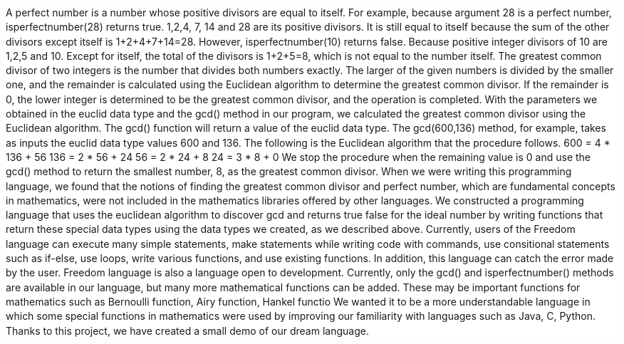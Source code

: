 A perfect number is a number whose positive divisors are equal to itself. For example, because argument 28 is a perfect number, isperfectnumber(28) returns true. 1,2,4, 7, 14 and 28 are its positive divisors. It is still equal to itself because the sum of the other divisors except itself is 1+2+4+7+14=28. However, isperfectnumber(10) returns false. Because positive integer divisors of 10 are 1,2,5 and 10. Except for itself, the total of the divisors is 1+2+5=8, which is not equal to the number itself. The greatest common divisor of two integers is the number that divides both numbers exactly. The larger of the given numbers is divided by the smaller one, and the remainder is calculated using the Euclidean algorithm to determine the greatest common divisor. If the remainder is 0, the lower integer is determined to be the greatest common divisor, and the operation is completed. With the parameters we obtained in the euclid data type and the gcd() method in our program, we calculated the greatest common divisor using the Euclidean algorithm. The gcd() function will return a value of the euclid data type. The gcd(600,136) method, for example, takes as inputs the euclid data type values 600 and 136. The following is the Euclidean algorithm that the procedure follows. 600 = 4 * 136 + 56 136 = 2 * 56 + 24 56 = 2 * 24 + 8 24 = 3 * 8 + 0 We stop the procedure when the remaining value is 0 and use the gcd() method to return the smallest number, 8, as the greatest common divisor. When we were writing this programming language, we found that the notions of finding the greatest common divisor and perfect number, which are fundamental concepts in mathematics, were not included in the mathematics libraries offered by other languages. We constructed a programming language that uses the euclidean algorithm to discover gcd and returns true false for the ideal number by writing functions that return these special data types using the data types we created, as we described above.
Currently, users of the Freedom language can execute many simple statements, make statements while writing code with commands, use consitional statements such as if-else, use loops, write various functions, and use existing functions. In addition, this language can catch the error made by the user. Freedom language is also a language open to development. Currently, only the gcd() and isperfectnumber() methods are available in our language, but many more mathematical functions can be added. These may be important functions for mathematics such as Bernoulli function, Airy function, Hankel functio
We wanted it to be a more understandable language in which some special functions in mathematics were used by improving our familiarity with languages such as Java, C, Python. Thanks to this project, we have created a small demo of our dream language.


